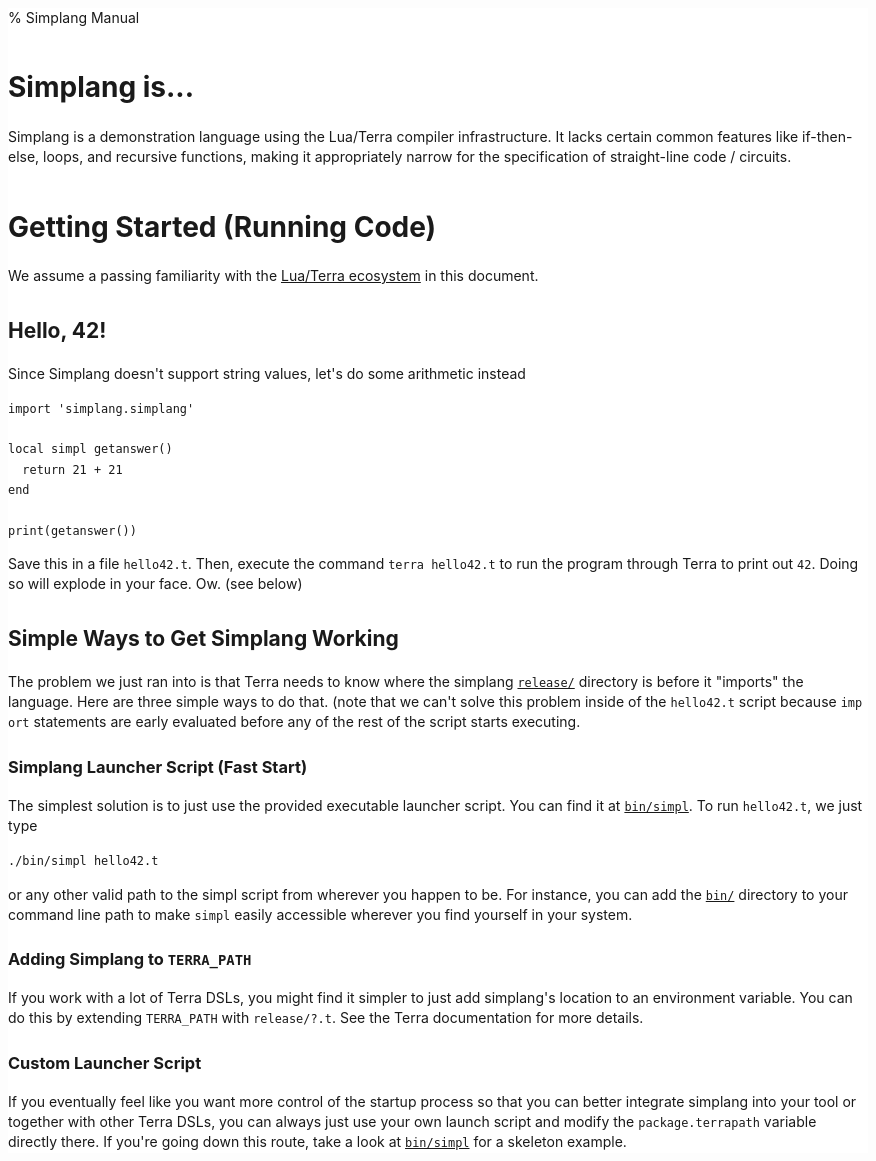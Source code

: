 % Simplang Manual


# Simplang is...

Simplang is a demonstration language using the Lua/Terra compiler
infrastructure.  It lacks certain common features like if-then-else,
loops, and recursive functions, making it appropriately narrow for
the specification of straight-line code / circuits.


# Getting Started (Running Code)

We assume a passing familiarity with the [Lua/Terra ecosystem](http://terralang.org/) in this document.

## Hello, 42!

Since Simplang doesn't support string values, let's do some arithmetic instead

```
import 'simplang.simplang'

local simpl getanswer()
  return 21 + 21
end

print(getanswer())
```

Save this in a file `hello42.t`.  Then, execute the command `terra hello42.t` to run the program through Terra to print out `42`.  Doing so will explode in your face.  Ow. (see below)

## Simple Ways to Get Simplang Working

The problem we just ran into is that Terra needs to know where the simplang [`release/`](../release) directory is before it "imports" the language.  Here are three simple ways to do that.  (note that we can't solve this problem inside of the `hello42.t` script because `import` statements are early evaluated before any of the rest of the script starts executing.

### Simplang Launcher Script (Fast Start)

The simplest solution is to just use the provided executable launcher script.  You can find it at [`bin/simpl`](../bin/simpl).  To run `hello42.t`, we just type

```./bin/simpl hello42.t```

or any other valid path to the simpl script from wherever you happen to be.  For instance, you can add the [`bin/`](../bin) directory to your command line path to make `simpl` easily accessible wherever you find yourself in your system.

### Adding Simplang to `TERRA_PATH`

If you work with a lot of Terra DSLs, you might find it simpler to just add simplang's location to an environment variable.  You can do this by extending `TERRA_PATH` with `release/?.t`.  See the Terra documentation for more details.

### Custom Launcher Script

If you eventually feel like you want more control of the startup process so that you can better integrate simplang into your tool or together with other Terra DSLs, you can always just use your own launch script and modify the `package.terrapath` variable directly there.  If you're going down this route, take a look at [`bin/simpl`](../bin/simpl) for a skeleton example.


```